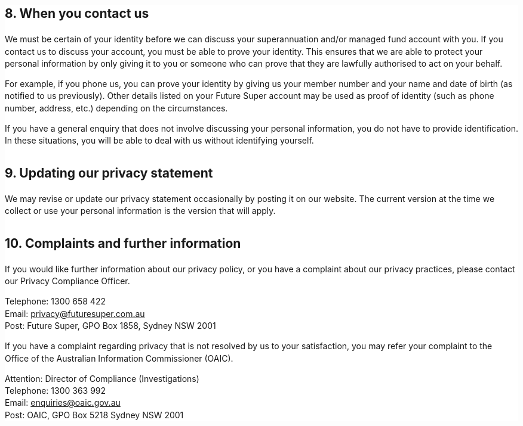 ## 8. When you contact us

We must be certain of your identity before we can discuss your superannuation and/or managed fund account with you. If you contact us to discuss your account, you must be able to prove your identity. This ensures that we are able to protect your personal information by only giving it to you or someone who can prove that they are lawfully authorised to act on your behalf.

For example, if you phone us, you can prove your identity by giving us your member number and your name and date of birth (as notified to us previously). Other details listed on your Future Super account may be used as proof of identity (such as phone number, address, etc.) depending on the circumstances.

If you have a general enquiry that does not involve discussing your personal information, you do not have to provide identification. In these situations, you will be able to deal with us without identifying yourself.

## 9. Updating our privacy statement

We may revise or update our privacy statement occasionally by posting it on our website. The current version at the time we collect or use your personal information is the version that will apply.

## 10. Complaints and further information

If you would like further information about our privacy policy, or you have a complaint about our privacy practices, please contact our Privacy Compliance Officer.

Telephone: 1300 658 422\
Email: [privacy@futuresuper.com.au](mailto:privacy@futuresuper.com.au)\
Post: Future Super, GPO Box 1858, Sydney NSW 2001

If you have a complaint regarding privacy that is not resolved by us to your satisfaction, you may refer your complaint to the Office of the Australian Information Commissioner (OAIC).

Attention: Director of Compliance (Investigations)\
Telephone: 1300 363 992\
Email: [enquiries@oaic.gov.au](mailto:enquiries@oaic.gov.au)\
Post: OAIC, GPO Box 5218 Sydney NSW 2001
